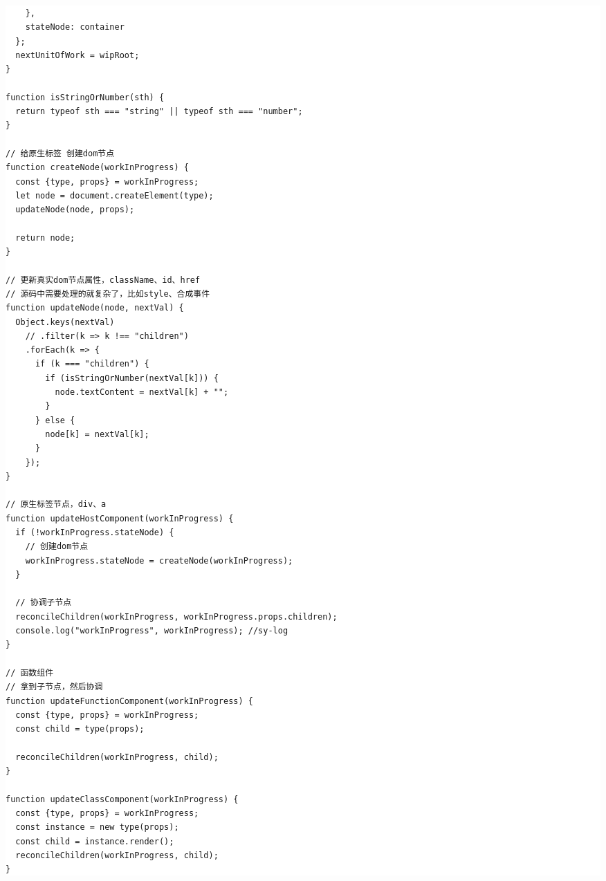 ```
    },
    stateNode: container
  };
  nextUnitOfWork = wipRoot;
}

function isStringOrNumber(sth) {
  return typeof sth === "string" || typeof sth === "number";
}

// 给原生标签 创建dom节点
function createNode(workInProgress) {
  const {type, props} = workInProgress;
  let node = document.createElement(type);
  updateNode(node, props);

  return node;
}

// 更新真实dom节点属性，className、id、href
// 源码中需要处理的就复杂了，比如style、合成事件
function updateNode(node, nextVal) {
  Object.keys(nextVal)
    // .filter(k => k !== "children")
    .forEach(k => {
      if (k === "children") {
        if (isStringOrNumber(nextVal[k])) {
          node.textContent = nextVal[k] + "";
        }
      } else {
        node[k] = nextVal[k];
      }
    });
}

// 原生标签节点，div、a
function updateHostComponent(workInProgress) {
  if (!workInProgress.stateNode) {
    // 创建dom节点
    workInProgress.stateNode = createNode(workInProgress);
  }

  // 协调子节点
  reconcileChildren(workInProgress, workInProgress.props.children);
  console.log("workInProgress", workInProgress); //sy-log
}

// 函数组件
// 拿到子节点，然后协调
function updateFunctionComponent(workInProgress) {
  const {type, props} = workInProgress;
  const child = type(props);

  reconcileChildren(workInProgress, child);
}

function updateClassComponent(workInProgress) {
  const {type, props} = workInProgress;
  const instance = new type(props);
  const child = instance.render();
  reconcileChildren(workInProgress, child);
}

```